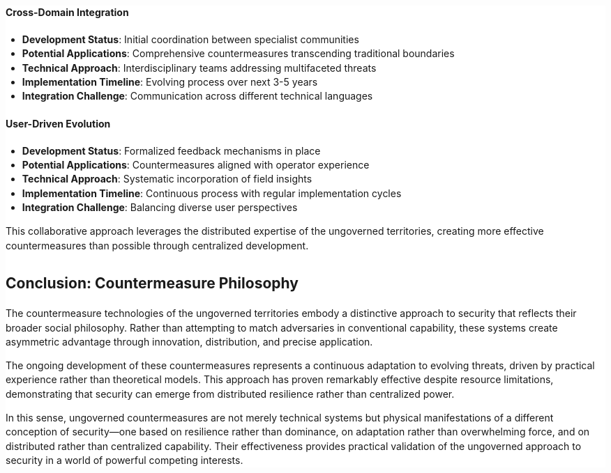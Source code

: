 #### Cross-Domain Integration
- **Development Status**: Initial coordination between specialist communities
- **Potential Applications**: Comprehensive countermeasures transcending traditional boundaries
- **Technical Approach**: Interdisciplinary teams addressing multifaceted threats
- **Implementation Timeline**: Evolving process over next 3-5 years
- **Integration Challenge**: Communication across different technical languages

#### User-Driven Evolution
- **Development Status**: Formalized feedback mechanisms in place
- **Potential Applications**: Countermeasures aligned with operator experience
- **Technical Approach**: Systematic incorporation of field insights
- **Implementation Timeline**: Continuous process with regular implementation cycles
- **Integration Challenge**: Balancing diverse user perspectives

This collaborative approach leverages the distributed expertise of the ungoverned territories, creating more effective countermeasures than possible through centralized development.

## Conclusion: Countermeasure Philosophy

The countermeasure technologies of the ungoverned territories embody a distinctive approach to security that reflects their broader social philosophy. Rather than attempting to match adversaries in conventional capability, these systems create asymmetric advantage through innovation, distribution, and precise application.

The ongoing development of these countermeasures represents a continuous adaptation to evolving threats, driven by practical experience rather than theoretical models. This approach has proven remarkably effective despite resource limitations, demonstrating that security can emerge from distributed resilience rather than centralized power.

In this sense, ungoverned countermeasures are not merely technical systems but physical manifestations of a different conception of security—one based on resilience rather than dominance, on adaptation rather than overwhelming force, and on distributed rather than centralized capability. Their effectiveness provides practical validation of the ungoverned approach to security in a world of powerful competing interests.
